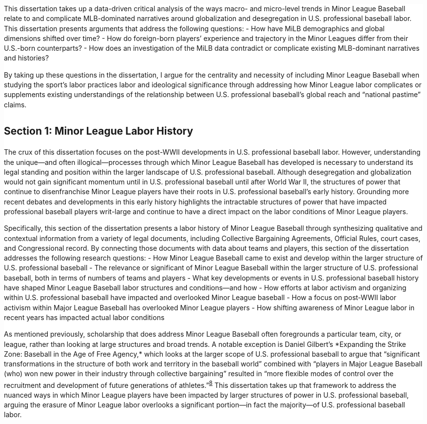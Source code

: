 <p>This dissertation takes up a data-driven critical analysis of the ways macro- and micro-level trends in Minor League Baseball relate to and complicate MLB-dominated narratives around globalization and desegregation in U.S. professional baseball labor. This dissertation presents arguments that address the following questions: 
-	How have MiLB demographics and global dimensions shifted over time? 
-	How do foreign-born players’ experience and trajectory in the Minor Leagues differ from their U.S.-born counterparts? 
-	How does an investigation of the MiLB data contradict or complicate existing MLB-dominant narratives and histories? 
<div style="text-align: left">By taking up these questions in the dissertation, I argue for the centrality and necessity of including Minor League Baseball when studying the sport’s labor practices labor and ideological significance through addressing how Minor League labor complicates or supplements existing understandings of the relationship between U.S. professional baseball’s global reach and “national pastime” claims.</p> 

## Section 1: Minor League Labor History
<p>The crux of this dissertation focuses on the post-WWII developments in U.S. professional baseball labor. However, understanding the unique—and often illogical—processes through which Minor League Baseball has developed is necessary to understand its legal standing and position within the larger landscape of U.S. professional baseball. Although desegregation and globalization would not gain significant momentum until in U.S. professional baseball until after World War II, the structures of power that continue to disenfranchise Minor League players have their roots in U.S. professional baseball’s early history. Grounding more recent debates and developments in this early history highlights the intractable structures of power that have impacted professional baseball players writ-large and continue to have a direct impact on the labor conditions of Minor League players.</p> 
<p>Specifically, this section of the dissertation presents a labor history of Minor League Baseball through synthesizing qualitative and contextual information from a variety of legal documents, including Collective Bargaining Agreements, Official Rules, court cases, and Congressional record. By connecting those documents with data about teams and players, this section of the dissertation addresses the following research questions:
-	How Minor League Baseball came to exist and develop within the larger structure of U.S. professional baseball
-	The relevance or significant of Minor League Baseball within the larger structure of U.S. professional baseball, both in terms of numbers of teams and players
-	What key developments or events in U.S. professional baseball history have shaped Minor League Baseball labor structures and conditions—and how
-	How efforts at labor activism and organizing within U.S. professional baseball have impacted and overlooked Minor League baseball
-	How a focus on post-WWII labor activism within Major League Baseball has overlooked Minor League players
-	How shifting awareness of Minor League labor in recent years has impacted actual labor conditions
<div style="text-align: left">As mentioned previously, scholarship that does address Minor League Baseball often foregrounds a particular team, city, or league, rather than looking at large structures and broad trends. A notable exception is Daniel Gilbert’s *Expanding the Strike Zone: Baseball in the Age of Free Agency,* which looks at the larger scope of U.S. professional baseball to argue that “significant transformations in the structure of both work and territory in the baseball world” combined with “players in Major League Baseball (who) won new power in their industry through collective bargaining” resulted in “more flexible modes of control over the recruitment and development of future generations of athletes.”<sup><a href="#fn8" id="ref8">8</a></sup>  This dissertation takes up that framework to address the nuanced ways in which Minor League players have been impacted by larger structures of power in U.S. professional baseball, arguing the erasure of Minor League labor overlooks a significant portion—in fact the majority—of U.S. professional baseball labor.</p> 
